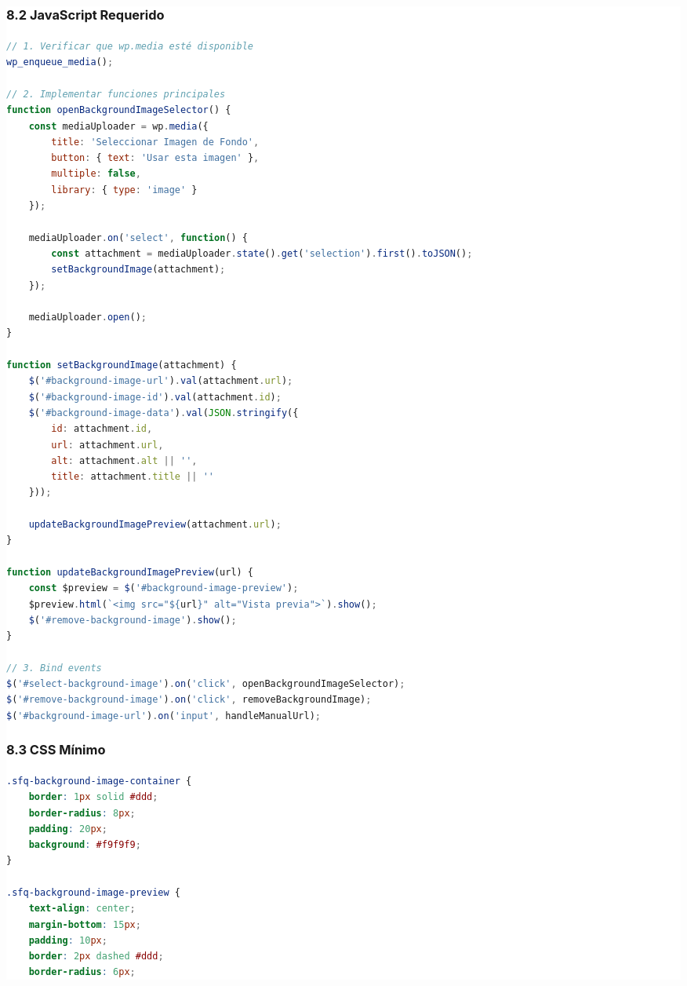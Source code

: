 ### 8.2 JavaScript Requerido

```javascript
// 1. Verificar que wp.media esté disponible
wp_enqueue_media();

// 2. Implementar funciones principales
function openBackgroundImageSelector() {
    const mediaUploader = wp.media({
        title: 'Seleccionar Imagen de Fondo',
        button: { text: 'Usar esta imagen' },
        multiple: false,
        library: { type: 'image' }
    });
    
    mediaUploader.on('select', function() {
        const attachment = mediaUploader.state().get('selection').first().toJSON();
        setBackgroundImage(attachment);
    });
    
    mediaUploader.open();
}

function setBackgroundImage(attachment) {
    $('#background-image-url').val(attachment.url);
    $('#background-image-id').val(attachment.id);
    $('#background-image-data').val(JSON.stringify({
        id: attachment.id,
        url: attachment.url,
        alt: attachment.alt || '',
        title: attachment.title || ''
    }));
    
    updateBackgroundImagePreview(attachment.url);
}

function updateBackgroundImagePreview(url) {
    const $preview = $('#background-image-preview');
    $preview.html(`<img src="${url}" alt="Vista previa">`).show();
    $('#remove-background-image').show();
}

// 3. Bind events
$('#select-background-image').on('click', openBackgroundImageSelector);
$('#remove-background-image').on('click', removeBackgroundImage);
$('#background-image-url').on('input', handleManualUrl);
```

### 8.3 CSS Mínimo

```css
.sfq-background-image-container {
    border: 1px solid #ddd;
    border-radius: 8px;
    padding: 20px;
    background: #f9f9f9;
}

.sfq-background-image-preview {
    text-align: center;
    margin-bottom: 15px;
    padding: 10px;
    border: 2px dashed #ddd;
    border-radius: 6px;
```